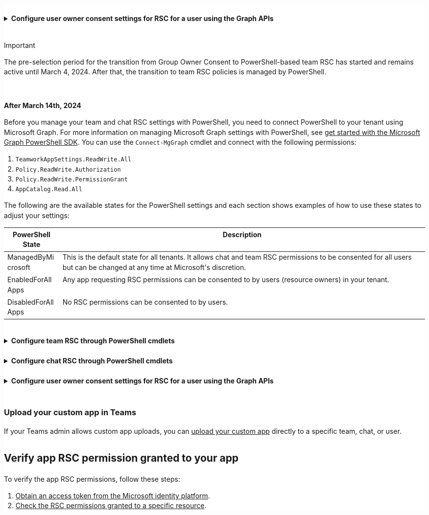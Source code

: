 <br>
<details><summary><b>Configure user owner consent settings for RSC for a user using the Graph APIs</b></summary></details>

<br>

>[!IMPORTANT]
>The pre-selection period for the transition from Group Owner Consent to PowerShell-based team RSC has started and remains active until March 4, 2024. After that, the transition to team RSC policies is managed by PowerShell.
<br>

<b> After March 14th, 2024 </b>

Before you manage your team and chat RSC settings with PowerShell, you need to connect PowerShell to your tenant using Microsoft Graph. For more information on managing Microsoft Graph settings with PowerShell, see [get started with the Microsoft Graph PowerShell SDK](/powershell/microsoftgraph/get-started).
You can use the `Connect-MgGraph` cmdlet and connect with the following permissions:

1. `TeamworkAppSettings.ReadWrite.All`
1. `Policy.ReadWrite.Authorization`
1. `Policy.ReadWrite.PermissionGrant`
1. `AppCatalog.Read.All`

The following are the available states for the PowerShell settings and each section shows examples of how to use these states to adjust your settings:

| PowerShell State | Description |
| ---- | ---- |
| ManagedByMicrosoft | This is the default state for all tenants. It allows chat and team RSC permissions to be consented for all users but can be changed at any time at Microsoft's discretion. |
| EnabledForAllApps | Any app requesting RSC permissions can be consented to by users (resource owners) in your tenant. |
| DisabledForAllApps | No RSC permissions can be consented to by users. |

<br>
<details><summary><b>Configure team RSC through PowerShell cmdlets</b></summary></details>
<br>
<details><summary><b>Configure chat RSC through PowerShell cmdlets</b></summary></details>
<br>
<details><summary><b>Configure user owner consent settings for RSC for a user using the Graph APIs</b></summary></details>

<br>

### Upload your custom app in Teams

If your Teams admin allows custom app uploads, you can [upload your custom app](~/concepts/deploy-and-publish/apps-upload.md) directly to a specific team, chat, or user.

## Verify app RSC permission granted to your app

To verify the app RSC permissions, follow these steps:

1. [Obtain an access token from the Microsoft identity platform](#obtain-an-access-token-from-the-microsoft-identity-platform).
1. [Check the RSC permissions granted to a specific resource](#check-the-rsc-permissions-granted-to-a-specific-resource).

